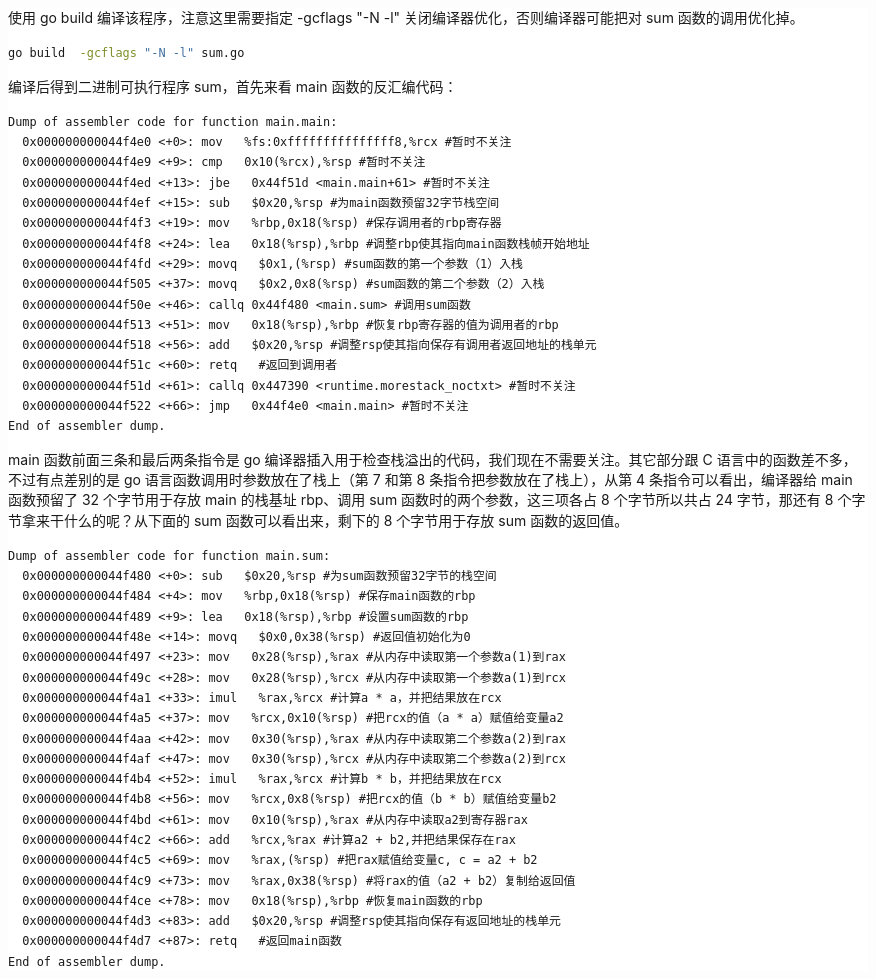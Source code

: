 使用 go build 编译该程序，注意这里需要指定 -gcflags "-N -l" 关闭编译器优化，否则编译器可能把对 sum 函数的调用优化掉。

```bash
go build  -gcflags "-N -l" sum.go
```

编译后得到二进制可执行程序 sum，首先来看 main 函数的反汇编代码：

```
Dump of assembler code for function main.main:
  0x000000000044f4e0 <+0>: mov   %fs:0xfffffffffffffff8,%rcx #暂时不关注
  0x000000000044f4e9 <+9>: cmp   0x10(%rcx),%rsp #暂时不关注
  0x000000000044f4ed <+13>: jbe   0x44f51d <main.main+61> #暂时不关注
  0x000000000044f4ef <+15>: sub   $0x20,%rsp #为main函数预留32字节栈空间
  0x000000000044f4f3 <+19>: mov   %rbp,0x18(%rsp) #保存调用者的rbp寄存器
  0x000000000044f4f8 <+24>: lea   0x18(%rsp),%rbp #调整rbp使其指向main函数栈帧开始地址
  0x000000000044f4fd <+29>: movq   $0x1,(%rsp) #sum函数的第一个参数（1）入栈
  0x000000000044f505 <+37>: movq   $0x2,0x8(%rsp) #sum函数的第二个参数（2）入栈
  0x000000000044f50e <+46>: callq 0x44f480 <main.sum> #调用sum函数
  0x000000000044f513 <+51>: mov   0x18(%rsp),%rbp #恢复rbp寄存器的值为调用者的rbp
  0x000000000044f518 <+56>: add   $0x20,%rsp #调整rsp使其指向保存有调用者返回地址的栈单元
  0x000000000044f51c <+60>: retq   #返回到调用者
  0x000000000044f51d <+61>: callq 0x447390 <runtime.morestack_noctxt> #暂时不关注
  0x000000000044f522 <+66>: jmp   0x44f4e0 <main.main> #暂时不关注
End of assembler dump.
```

main 函数前面三条和最后两条指令是 go 编译器插入用于检查栈溢出的代码，我们现在不需要关注。其它部分跟 C 语言中的函数差不多，不过有点差别的是 go 语言函数调用时参数放在了栈上（第 7 和第 8 条指令把参数放在了栈上），从第 4 条指令可以看出，编译器给 main 函数预留了 32 个字节用于存放 main 的栈基址 rbp、调用 sum 函数时的两个参数，这三项各占 8 个字节所以共占 24 字节，那还有 8 个字节拿来干什么的呢？从下面的 sum 函数可以看出来，剩下的 8 个字节用于存放 sum 函数的返回值。

```
Dump of assembler code for function main.sum:
  0x000000000044f480 <+0>: sub   $0x20,%rsp #为sum函数预留32字节的栈空间
  0x000000000044f484 <+4>: mov   %rbp,0x18(%rsp) #保存main函数的rbp
  0x000000000044f489 <+9>: lea   0x18(%rsp),%rbp #设置sum函数的rbp
  0x000000000044f48e <+14>: movq   $0x0,0x38(%rsp) #返回值初始化为0
  0x000000000044f497 <+23>: mov   0x28(%rsp),%rax #从内存中读取第一个参数a(1)到rax
  0x000000000044f49c <+28>: mov   0x28(%rsp),%rcx #从内存中读取第一个参数a(1)到rcx
  0x000000000044f4a1 <+33>: imul   %rax,%rcx #计算a * a，并把结果放在rcx
  0x000000000044f4a5 <+37>: mov   %rcx,0x10(%rsp) #把rcx的值（a * a）赋值给变量a2
  0x000000000044f4aa <+42>: mov   0x30(%rsp),%rax #从内存中读取第二个参数a(2)到rax
  0x000000000044f4af <+47>: mov   0x30(%rsp),%rcx #从内存中读取第二个参数a(2)到rcx
  0x000000000044f4b4 <+52>: imul   %rax,%rcx #计算b * b，并把结果放在rcx
  0x000000000044f4b8 <+56>: mov   %rcx,0x8(%rsp) #把rcx的值（b * b）赋值给变量b2
  0x000000000044f4bd <+61>: mov   0x10(%rsp),%rax #从内存中读取a2到寄存器rax
  0x000000000044f4c2 <+66>: add   %rcx,%rax #计算a2 + b2,并把结果保存在rax
  0x000000000044f4c5 <+69>: mov   %rax,(%rsp) #把rax赋值给变量c, c = a2 + b2
  0x000000000044f4c9 <+73>: mov   %rax,0x38(%rsp) #将rax的值（a2 + b2）复制给返回值
  0x000000000044f4ce <+78>: mov   0x18(%rsp),%rbp #恢复main函数的rbp
  0x000000000044f4d3 <+83>: add   $0x20,%rsp #调整rsp使其指向保存有返回地址的栈单元
  0x000000000044f4d7 <+87>: retq   #返回main函数
End of assembler dump.
```
